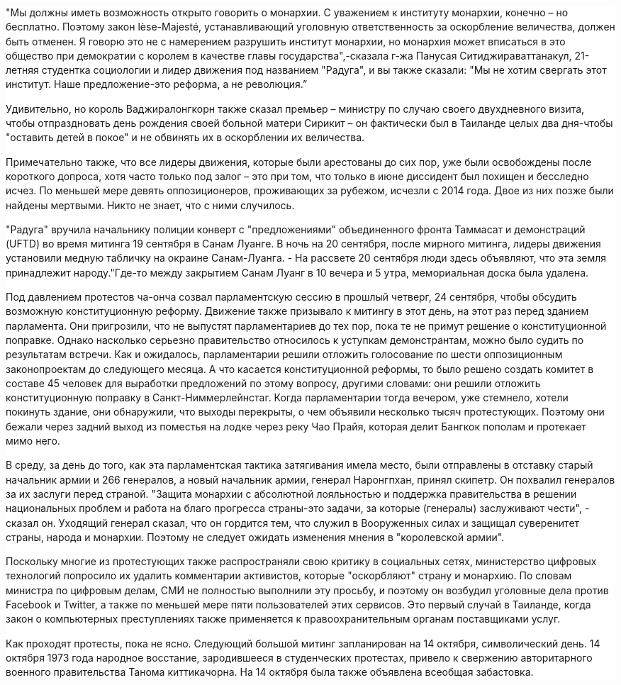 "Мы должны иметь возможность открыто говорить о монархии. С уважением к институту монархии, конечно – но бесплатно. Поэтому закон lèse-Majesté, устанавливающий уголовную ответственность за оскорбление величества, должен быть отменен. Я говорю это не с намерением разрушить институт монархии, но монархия может вписаться в это общество при демократии с королем в качестве главы государства",-сказала г-жа Панусая Ситиджираваттанакул, 21-летняя студентка социологии и лидер движения под названием "Радуга", и вы также сказали: "Мы не хотим свергать этот институт. Наше предложение-это реформа, а не революция.”

Удивительно, но король Ваджиралонгкорн также сказал премьер – министру по случаю своего двухдневного визита, чтобы отпраздновать день рождения своей больной матери Сирикит – он фактически был в Таиланде целых два дня-чтобы "оставить детей в покое" и не обвинять их в оскорблении их величества.

Примечательно также, что все лидеры движения, которые были арестованы до сих пор, уже были освобождены после короткого допроса, хотя часто только под залог – это при том, что только в июне диссидент был похищен и бесследно исчез. По меньшей мере девять оппозиционеров, проживающих за рубежом, исчезли с 2014 года. Двое из них позже были найдены мертвыми. Никто не знает, что с ними случилось.

"Радуга" вручила начальнику полиции конверт с "предложениями" объединенного фронта Таммасат и демонстраций (UFTD) во время митинга 19 сентября в Санам Луанге.  В ночь на 20 сентября, после мирного митинга, лидеры движения установили медную табличку на окраине Санам-Луанга.  - На рассвете 20 сентября люди здесь объявляют, что эта земля принадлежит народу."Где-то между закрытием Санам Луанг в 10 вечера и 5 утра, мемориальная доска была удалена.

Под давлением протестов ча-онча созвал парламентскую сессию в прошлый четверг, 24 сентября, чтобы обсудить возможную конституционную реформу.  Движение также призывало к митингу в этот день, на этот раз перед зданием парламента. Они пригрозили, что не выпустят парламентариев до тех пор, пока те не примут решение о конституционной поправке. Однако насколько серьезно правительство относилось к уступкам демонстрантам, можно было судить по результатам встречи. Как и ожидалось, парламентарии решили отложить голосование по шести оппозиционным законопроектам до следующего месяца. А что касается конституционной реформы, то было решено создать комитет в составе 45 человек для выработки предложений по этому вопросу, другими словами: они решили отложить конституционную поправку в Санкт-Ниммерлейнстаг. Когда парламентарии тогда вечером, уже стемнело, хотели покинуть здание, они обнаружили, что выходы перекрыты, о чем объявили несколько тысяч протестующих. Поэтому они бежали через задний выход из поместья на лодке через реку Чао Прайя, которая делит Бангкок пополам и протекает мимо него.

В среду, за день до того, как эта парламентская тактика затягивания имела место, были отправлены в отставку старый начальник армии и 266 генералов, а новый начальник армии, генерал Наронгпхан, принял скипетр. Он похвалил генералов за их заслуги перед страной. "Защита монархии с абсолютной лояльностью и поддержка правительства в решении национальных проблем и работа на благо прогресса страны-это задачи, за которые (генералы) заслуживают чести", - сказал он. Уходящий генерал сказал, что он гордится тем, что служил в Вооруженных силах и защищал суверенитет страны, народа и монархии. Поэтому не следует ожидать изменения мнения в "королевской армии".

Поскольку многие из протестующих также распространяли свою критику в социальных сетях, министерство цифровых технологий попросило их удалить комментарии активистов, которые "оскорбляют" страну и монархию. По словам министра по цифровым делам, СМИ не полностью выполнили эту просьбу, и поэтому он возбудил уголовные дела против Facebook и Twitter, а также по меньшей мере пяти пользователей этих сервисов. Это первый случай в Таиланде, когда закон о компьютерных преступлениях также применяется к правоохранительным органам поставщиками услуг.

Как проходят протесты, пока не ясно. Следующий большой митинг запланирован на 14 октября, символический день. 14 октября 1973 года народное восстание, зародившееся в студенческих протестах, привело к свержению авторитарного военного правительства Танома киттикачорна. На 14 октября была также объявлена всеобщая забастовка. 
